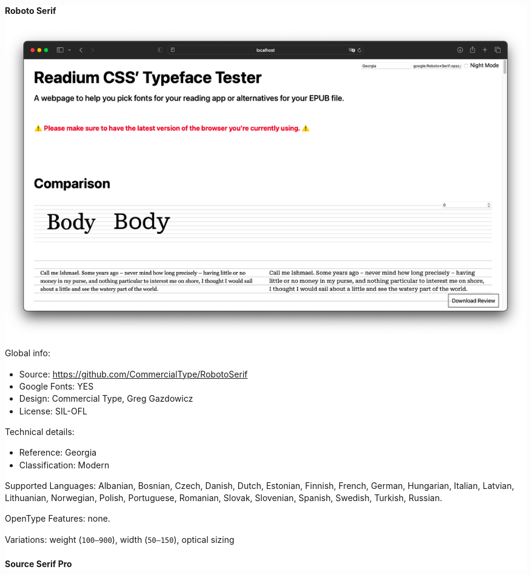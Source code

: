 #### Roboto Serif

![Roboto Serif compared to Georgia. It is remarkably larger and simpler in its design, so much so that it feels like a slab serif. There’s very little contrast in strokes, but it looks readable in body copy, although the user might want to increase line-height.](assets/Roboto-serif.png)

Global info:

- Source: https://github.com/CommercialType/RobotoSerif
- Google Fonts: YES
- Design: Commercial Type, Greg Gazdowicz
- License: SIL-OFL

Technical details:

- Reference: Georgia
- Classification: Modern

Supported Languages: Albanian, Bosnian, Czech, Danish, Dutch, Estonian, Finnish, French, German, Hungarian, Italian, Latvian, Lithuanian, Norwegian, Polish, Portuguese, Romanian, Slovak, Slovenian, Spanish, Swedish, Turkish, Russian.

OpenType Features: none.

Variations: weight (`100–900`), width (`50–150`), optical sizing

#### Source Serif Pro
